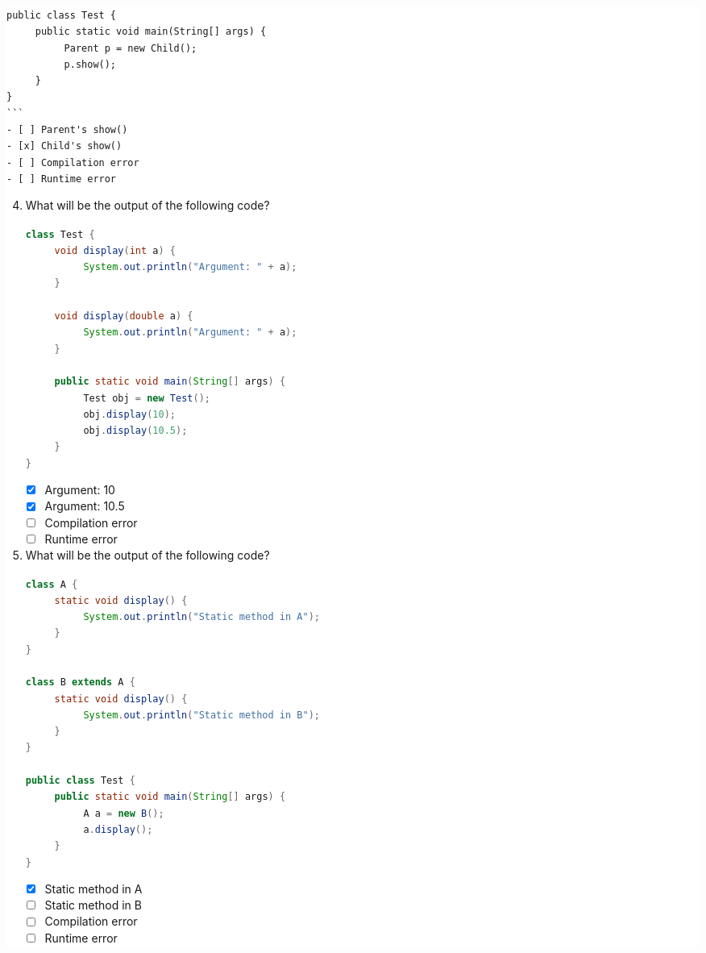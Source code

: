     public class Test {
         public static void main(String[] args) {
              Parent p = new Child();
              p.show();
         }
    }
    ```
    - [ ] Parent's show()
    - [x] Child's show()
    - [ ] Compilation error
    - [ ] Runtime error

4. What will be the output of the following code?
    ```java
    class Test {
         void display(int a) {
              System.out.println("Argument: " + a);
         }

         void display(double a) {
              System.out.println("Argument: " + a);
         }

         public static void main(String[] args) {
              Test obj = new Test();
              obj.display(10);
              obj.display(10.5);
         }
    }
    ```
    - [x] Argument: 10
    - [x] Argument: 10.5
    - [ ] Compilation error
    - [ ] Runtime error

5. What will be the output of the following code?
    ```java
    class A {
         static void display() {
              System.out.println("Static method in A");
         }
    }

    class B extends A {
         static void display() {
              System.out.println("Static method in B");
         }
    }

    public class Test {
         public static void main(String[] args) {
              A a = new B();
              a.display();
         }
    }
    ```
    - [x] Static method in A
    - [ ] Static method in B
    - [ ] Compilation error
    - [ ] Runtime error
